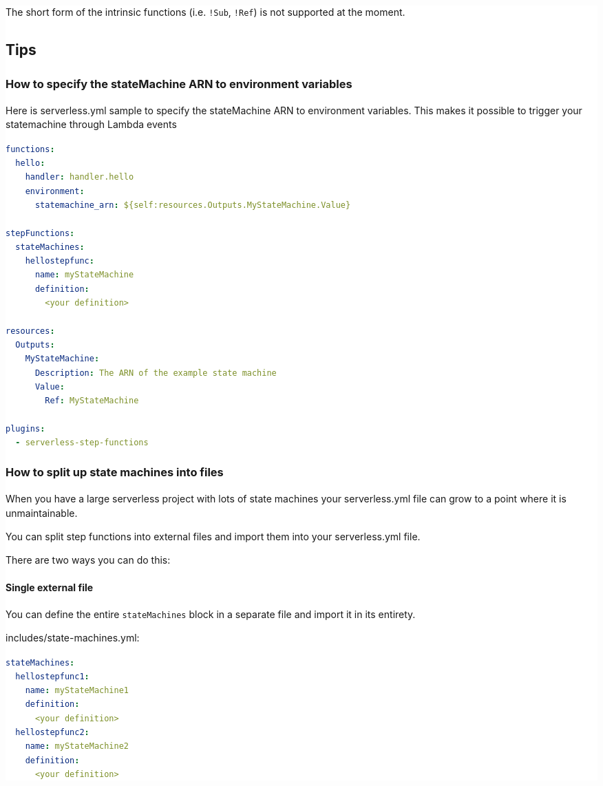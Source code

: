 The short form of the intrinsic functions (i.e. `!Sub`, `!Ref`) is not supported at the moment.

## Tips

### How to specify the stateMachine ARN to environment variables

Here is serverless.yml sample to specify the stateMachine ARN to environment variables.
This makes it possible to trigger your statemachine through Lambda events

```yml
functions:
  hello:
    handler: handler.hello
    environment:
      statemachine_arn: ${self:resources.Outputs.MyStateMachine.Value}

stepFunctions:
  stateMachines:
    hellostepfunc:
      name: myStateMachine
      definition:
        <your definition>

resources:
  Outputs:
    MyStateMachine:
      Description: The ARN of the example state machine
      Value:
        Ref: MyStateMachine

plugins:
  - serverless-step-functions
```

### How to split up state machines into files

When you have a large serverless project with lots of state machines
your serverless.yml file can grow to a point where it is unmaintainable.

You can split step functions into external files and import them
into your serverless.yml file.

There are two ways you can do this:

#### Single external file

You can define the entire `stateMachines` block in a separate file
and import it in its entirety.

includes/state-machines.yml:

```yml
stateMachines:
  hellostepfunc1:
    name: myStateMachine1
    definition:
      <your definition>
  hellostepfunc2:
    name: myStateMachine2
    definition:
      <your definition>
```
